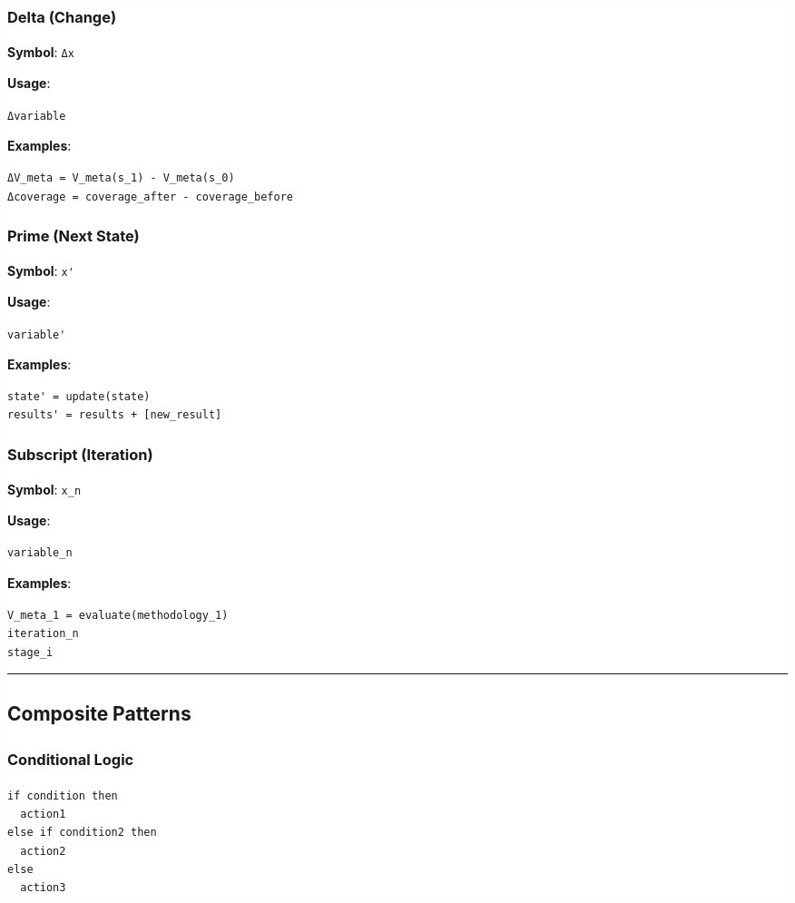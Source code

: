 ### Delta (Change)
**Symbol**: `Δx`

**Usage**:
```
Δvariable
```

**Examples**:
```
ΔV_meta = V_meta(s_1) - V_meta(s_0)
Δcoverage = coverage_after - coverage_before
```

### Prime (Next State)
**Symbol**: `x'`

**Usage**:
```
variable'
```

**Examples**:
```
state' = update(state)
results' = results + [new_result]
```

### Subscript (Iteration)
**Symbol**: `x_n`

**Usage**:
```
variable_n
```

**Examples**:
```
V_meta_1 = evaluate(methodology_1)
iteration_n
stage_i
```

---

## Composite Patterns

### Conditional Logic
```
if condition then
  action1
else if condition2 then
  action2
else
  action3
```
